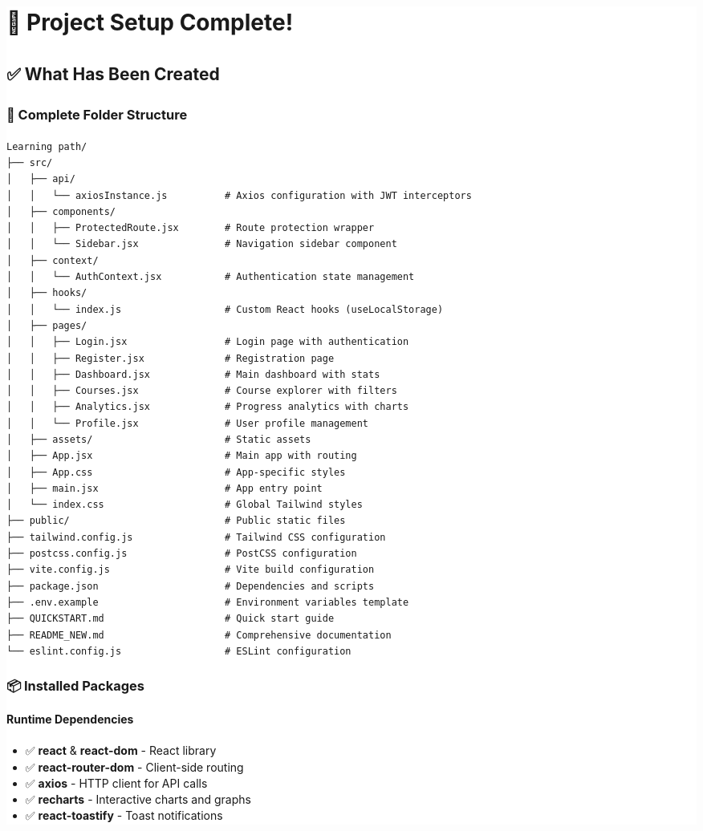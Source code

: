 # 🎉 Project Setup Complete!

## ✅ What Has Been Created

### 📁 Complete Folder Structure

```
Learning path/
├── src/
│   ├── api/
│   │   └── axiosInstance.js          # Axios configuration with JWT interceptors
│   ├── components/
│   │   ├── ProtectedRoute.jsx        # Route protection wrapper
│   │   └── Sidebar.jsx               # Navigation sidebar component
│   ├── context/
│   │   └── AuthContext.jsx           # Authentication state management
│   ├── hooks/
│   │   └── index.js                  # Custom React hooks (useLocalStorage)
│   ├── pages/
│   │   ├── Login.jsx                 # Login page with authentication
│   │   ├── Register.jsx              # Registration page
│   │   ├── Dashboard.jsx             # Main dashboard with stats
│   │   ├── Courses.jsx               # Course explorer with filters
│   │   ├── Analytics.jsx             # Progress analytics with charts
│   │   └── Profile.jsx               # User profile management
│   ├── assets/                       # Static assets
│   ├── App.jsx                       # Main app with routing
│   ├── App.css                       # App-specific styles
│   ├── main.jsx                      # App entry point
│   └── index.css                     # Global Tailwind styles
├── public/                           # Public static files
├── tailwind.config.js                # Tailwind CSS configuration
├── postcss.config.js                 # PostCSS configuration
├── vite.config.js                    # Vite build configuration
├── package.json                      # Dependencies and scripts
├── .env.example                      # Environment variables template
├── QUICKSTART.md                     # Quick start guide
├── README_NEW.md                     # Comprehensive documentation
└── eslint.config.js                  # ESLint configuration

```

### 📦 Installed Packages

#### Runtime Dependencies
- ✅ **react** & **react-dom** - React library
- ✅ **react-router-dom** - Client-side routing
- ✅ **axios** - HTTP client for API calls
- ✅ **recharts** - Interactive charts and graphs
- ✅ **react-toastify** - Toast notifications
